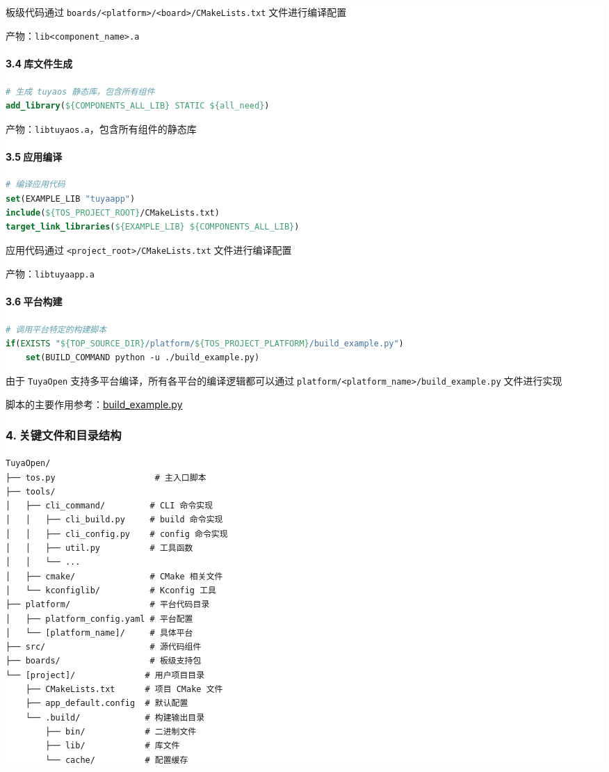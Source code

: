 板级代码通过 `boards/<platform>/<board>/CMakeLists.txt` 文件进行编译配置

产物：`lib<component_name>.a`

#### 3.4 库文件生成
```cmake
# 生成 tuyaos 静态库，包含所有组件
add_library(${COMPONENTS_ALL_LIB} STATIC ${all_need})
```

产物：`libtuyaos.a`，包含所有组件的静态库

#### 3.5 应用编译
```cmake
# 编译应用代码
set(EXAMPLE_LIB "tuyaapp")
include(${TOS_PROJECT_ROOT}/CMakeLists.txt)
target_link_libraries(${EXAMPLE_LIB} ${COMPONENTS_ALL_LIB})
```

应用代码通过 `<project_root>/CMakeLists.txt` 文件进行编译配置

产物：`libtuyaapp.a`

#### 3.6 平台构建
```cmake
# 调用平台特定的构建脚本
if(EXISTS "${TOP_SOURCE_DIR}/platform/${TOS_PROJECT_PLATFORM}/build_example.py")
    set(BUILD_COMMAND python -u ./build_example.py)
```

由于 `TuyaOpen` 支持多平台编译，所有各平台的编译逻辑都可以通过 `platform/<platform_name>/build_example.py` 文件进行实现

脚本的主要作用参考：[build_example.py](../new_hardware/new-platform.md#编译和链接)

### 4. 关键文件和目录结构

```
TuyaOpen/
├── tos.py                    # 主入口脚本
├── tools/
│   ├── cli_command/         # CLI 命令实现
│   │   ├── cli_build.py     # build 命令实现
│   │   ├── cli_config.py    # config 命令实现
│   │   ├── util.py          # 工具函数
│   │   └── ...
│   ├── cmake/               # CMake 相关文件
│   └── kconfiglib/          # Kconfig 工具
├── platform/                # 平台代码目录
│   ├── platform_config.yaml # 平台配置
│   └── [platform_name]/     # 具体平台
├── src/                     # 源代码组件
├── boards/                  # 板级支持包
└── [project]/              # 用户项目目录
    ├── CMakeLists.txt      # 项目 CMake 文件
    ├── app_default.config  # 默认配置
    └── .build/             # 构建输出目录
        ├── bin/            # 二进制文件
        ├── lib/            # 库文件
        └── cache/          # 配置缓存
```
